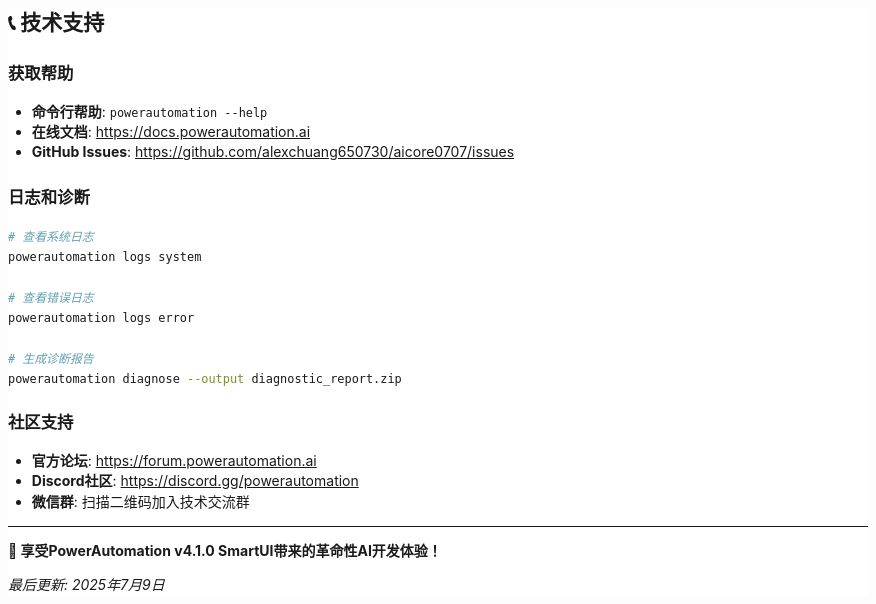 ## 📞 **技术支持**

### **获取帮助**
- **命令行帮助**: `powerautomation --help`
- **在线文档**: https://docs.powerautomation.ai
- **GitHub Issues**: https://github.com/alexchuang650730/aicore0707/issues

### **日志和诊断**
```bash
# 查看系统日志
powerautomation logs system

# 查看错误日志
powerautomation logs error

# 生成诊断报告
powerautomation diagnose --output diagnostic_report.zip
```

### **社区支持**
- **官方论坛**: https://forum.powerautomation.ai
- **Discord社区**: https://discord.gg/powerautomation
- **微信群**: 扫描二维码加入技术交流群

---

**🚀 享受PowerAutomation v4.1.0 SmartUI带来的革命性AI开发体验！**

*最后更新: 2025年7月9日*

